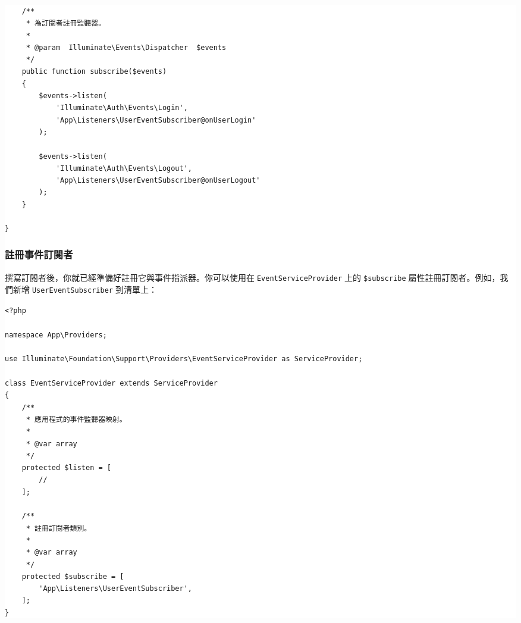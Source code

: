         /**
         * 為訂閱者註冊監聽器。
         *
         * @param  Illuminate\Events\Dispatcher  $events
         */
        public function subscribe($events)
        {
            $events->listen(
                'Illuminate\Auth\Events\Login',
                'App\Listeners\UserEventSubscriber@onUserLogin'
            );

            $events->listen(
                'Illuminate\Auth\Events\Logout',
                'App\Listeners\UserEventSubscriber@onUserLogout'
            );
        }

    }

<a name="registering-event-subscribers"></a>
### 註冊事件訂閱者

撰寫訂閱者後，你就已經準備好註冊它與事件指派器。你可以使用在 `EventServiceProvider` 上的 `$subscribe` 屬性註冊訂閱者。例如，我們新增 `UserEventSubscriber` 到清單上：

    <?php

    namespace App\Providers;

    use Illuminate\Foundation\Support\Providers\EventServiceProvider as ServiceProvider;

    class EventServiceProvider extends ServiceProvider
    {
        /**
         * 應用程式的事件監聽器映射。
         *
         * @var array
         */
        protected $listen = [
            //
        ];

        /**
         * 註冊訂閱者類別。
         *
         * @var array
         */
        protected $subscribe = [
            'App\Listeners\UserEventSubscriber',
        ];
    }
